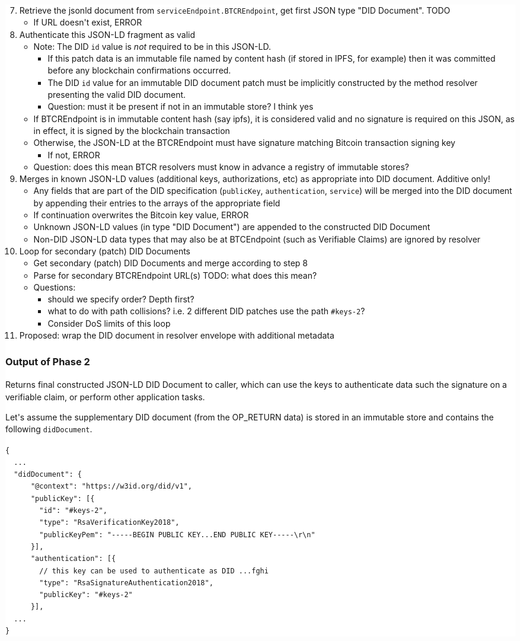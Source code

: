 7. Retrieve the jsonld document from `serviceEndpoint.BTCREndpoint`, get first JSON type "DID Document". TODO
    * If URL doesn't exist, ERROR
8. Authenticate this JSON-LD fragment as valid
    * Note: The DID `id` value is *not* required to be in this JSON-LD.
        * If this patch data is an immutable file named by content hash (if stored in IPFS, for example) then it was committed before any blockchain confirmations occurred. 
        * The DID `id` value for an immutable DID document patch must be implicitly constructed by the method resolver presenting the valid DID document.
        * Question: must it be present if not in an immutable store? I think yes
    * If BTCREndpoint is in immutable content hash (say ipfs), it is considered valid and no signature is required on this JSON, as in effect, it is signed by the blockchain transaction
    * Otherwise, the JSON-LD at the BTCREndpoint must have signature matching Bitcoin transaction signing key
        * If not, ERROR
    * Question: does this mean BTCR resolvers must know in advance a registry of immutable stores?
9. Merges in known JSON-LD values (additional keys, authorizations, etc) as appropriate into DID document. Additive only!
    * Any fields that are part of the DID specification (`publicKey`, `authentication`, `service`) will be merged into the DID document by appending their entries to the arrays of the appropriate field
    * If continuation overwrites the Bitcoin key value, ERROR
    * Unknown JSON-LD values (in type "DID Document") are appended to the constructed DID Document
    * Non-DID JSON-LD data types that may also be at BTCEndpoint (such as Verifiable Claims) are ignored by resolver
10. Loop for secondary (patch) DID Documents
    * Get secondary (patch) DID Documents and merge according to step 8
    * Parse for secondary BTCREndpoint URL(s) TODO: what does this mean?
    * Questions: 
        * should we specify order? Depth first? 
        * what to do with path collisions? i.e. 2 different DID patches use the path `#keys-2`?
        * Consider DoS limits of this loop
11. Proposed: wrap the DID document in resolver envelope with additional metadata

### Output of Phase 2

Returns final constructed JSON-LD DID Document to caller, which can use the keys to authenticate data such the signature on a verifiable claim, or perform other application tasks.

Let's assume the supplementary DID document (from the OP_RETURN data) is stored in an immutable store and contains the following `didDocument`. 

```
{
  ...
  "didDocument": {
      "@context": "https://w3id.org/did/v1",
      "publicKey": [{
        "id": "#keys-2",
        "type": "RsaVerificationKey2018",
        "publicKeyPem": "-----BEGIN PUBLIC KEY...END PUBLIC KEY-----\r\n"
      }],
      "authentication": [{
        // this key can be used to authenticate as DID ...fghi
        "type": "RsaSignatureAuthentication2018",
        "publicKey": "#keys-2"
      }],
  ...
}
```
